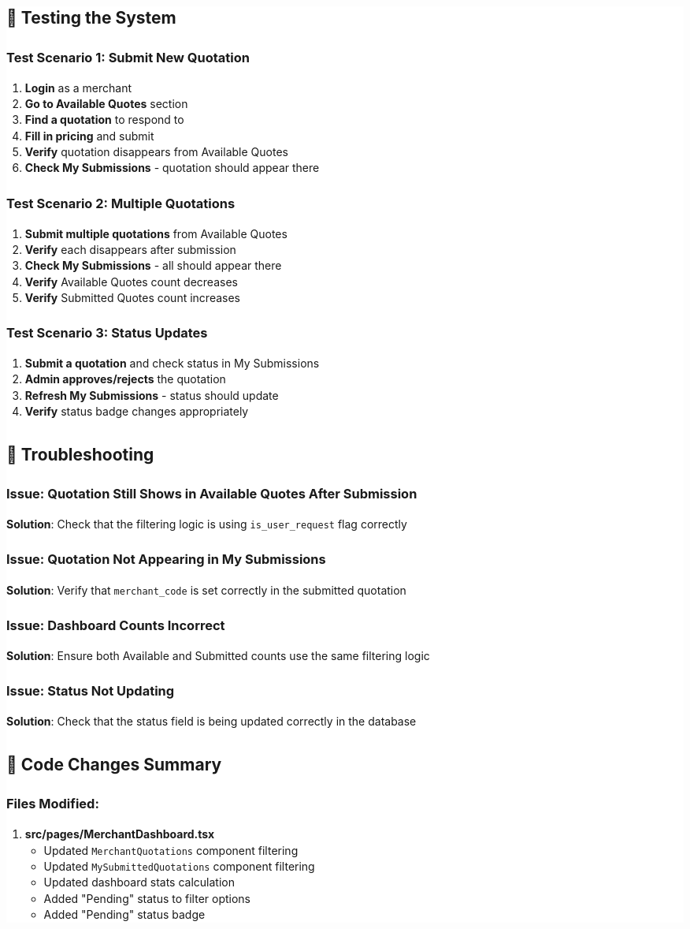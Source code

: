 ## 🧪 **Testing the System**

### **Test Scenario 1: Submit New Quotation**
1. **Login** as a merchant
2. **Go to Available Quotes** section
3. **Find a quotation** to respond to
4. **Fill in pricing** and submit
5. **Verify** quotation disappears from Available Quotes
6. **Check My Submissions** - quotation should appear there

### **Test Scenario 2: Multiple Quotations**
1. **Submit multiple quotations** from Available Quotes
2. **Verify** each disappears after submission
3. **Check My Submissions** - all should appear there
4. **Verify** Available Quotes count decreases
5. **Verify** Submitted Quotes count increases

### **Test Scenario 3: Status Updates**
1. **Submit a quotation** and check status in My Submissions
2. **Admin approves/rejects** the quotation
3. **Refresh My Submissions** - status should update
4. **Verify** status badge changes appropriately

## 🔧 **Troubleshooting**

### **Issue: Quotation Still Shows in Available Quotes After Submission**
**Solution**: Check that the filtering logic is using `is_user_request` flag correctly

### **Issue: Quotation Not Appearing in My Submissions**
**Solution**: Verify that `merchant_code` is set correctly in the submitted quotation

### **Issue: Dashboard Counts Incorrect**
**Solution**: Ensure both Available and Submitted counts use the same filtering logic

### **Issue: Status Not Updating**
**Solution**: Check that the status field is being updated correctly in the database

## 📝 **Code Changes Summary**

### **Files Modified:**
1. **src/pages/MerchantDashboard.tsx**
   - Updated `MerchantQuotations` component filtering
   - Updated `MySubmittedQuotations` component filtering
   - Updated dashboard stats calculation
   - Added "Pending" status to filter options
   - Added "Pending" status badge
